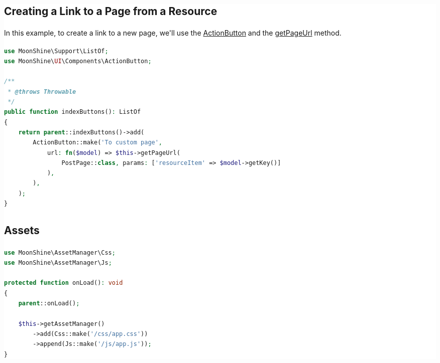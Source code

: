 <a name="link-from-resource"></a>
## Creating a Link to a Page from a Resource

In this example, to create a link to a new page, we'll use the [ActionButton](/docs/{{version}}/components/action-button) and the [getPageUrl](/docs/{{version}}/model-resource/routes) method.

```php
use MoonShine\Support\ListOf;
use MoonShine\UI\Components\ActionButton;

/**
 * @throws Throwable
 */
public function indexButtons(): ListOf
{
    return parent::indexButtons()->add(
        ActionButton::make('To custom page',
            url: fn($model) => $this->getPageUrl(
                PostPage::class, params: ['resourceItem' => $model->getKey()]
            ),
        ),
    );
}
```

<a name="assets"></a>
## Assets

```php
use MoonShine\AssetManager\Css;
use MoonShine\AssetManager\Js;

protected function onLoad(): void
{
    parent::onLoad();
    
    $this->getAssetManager()
        ->add(Css::make('/css/app.css'))
        ->append(Js::make('/js/app.js'));
}
```